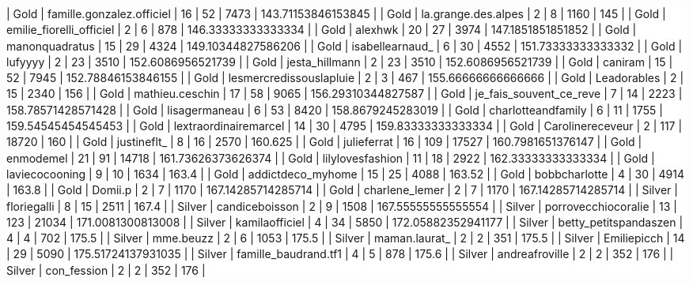 | Gold | famille.gonzalez.officiel | 16 | 52 | 7473 | 143.71153846153845 |
| Gold | la.grange.des.alpes | 2 | 8 | 1160 | 145 |
| Gold | emilie_fiorelli_officiel | 2 | 6 | 878 | 146.33333333333334 |
| Gold | alexhwk | 20 | 27 | 3974 | 147.1851851851852 |
| Gold | manonquadratus | 15 | 29 | 4324 | 149.10344827586206 |
| Gold | isabellearnaud_ | 6 | 30 | 4552 | 151.73333333333332 |
| Gold | lufyyyy | 2 | 23 | 3510 | 152.6086956521739 |
| Gold | jesta_hillmann | 2 | 23 | 3510 | 152.6086956521739 |
| Gold | caniram | 15 | 52 | 7945 | 152.78846153846155 |
| Gold | lesmercredissouslapluie | 2 | 3 | 467 | 155.66666666666666 |
| Gold | Leadorables | 2 | 15 | 2340 | 156 |
| Gold | mathieu.ceschin | 17 | 58 | 9065 | 156.29310344827587 |
| Gold | je_fais_souvent_ce_reve | 7 | 14 | 2223 | 158.78571428571428 |
| Gold | lisagermaneau | 6 | 53 | 8420 | 158.8679245283019 |
| Gold | charlotteandfamily | 6 | 11 | 1755 | 159.54545454545453 |
| Gold | lextraordinairemarcel | 14 | 30 | 4795 | 159.83333333333334 |
| Gold | Carolinereceveur | 2 | 117 | 18720 | 160 |
| Gold | justineflt_ | 8 | 16 | 2570 | 160.625 |
| Gold | julieferrat | 16 | 109 | 17527 | 160.7981651376147 |
| Gold | enmodemel | 21 | 91 | 14718 | 161.73626373626374 |
| Gold | lilylovesfashion | 11 | 18 | 2922 | 162.33333333333334 |
| Gold | laviecocooning | 9 | 10 | 1634 | 163.4 |
| Gold | addictdeco_myhome | 15 | 25 | 4088 | 163.52 |
| Gold | bobbcharlotte | 4 | 30 | 4914 | 163.8 |
| Gold | Domii.p | 2 | 7 | 1170 | 167.14285714285714 |
| Gold | charlene_lemer | 2 | 7 | 1170 | 167.14285714285714 |
| Silver | floriegalli | 8 | 15 | 2511 | 167.4 |
| Silver | candiceboisson | 2 | 9 | 1508 | 167.55555555555554 |
| Silver | porrovecchiocoralie | 13 | 123 | 21034 | 171.0081300813008 |
| Silver | kamilaofficiel | 4 | 34 | 5850 | 172.05882352941177 |
| Silver | betty_petitspandaszen | 4 | 4 | 702 | 175.5 |
| Silver | mme.beuzz | 2 | 6 | 1053 | 175.5 |
| Silver | maman.laurat_ | 2 | 2 | 351 | 175.5 |
| Silver | Emiliepicch | 14 | 29 | 5090 | 175.51724137931035 |
| Silver | famille_baudrand.tf1 | 4 | 5 | 878 | 175.6 |
| Silver | andreafroville | 2 | 2 | 352 | 176 |
| Silver | con_fession | 2 | 2 | 352 | 176 |